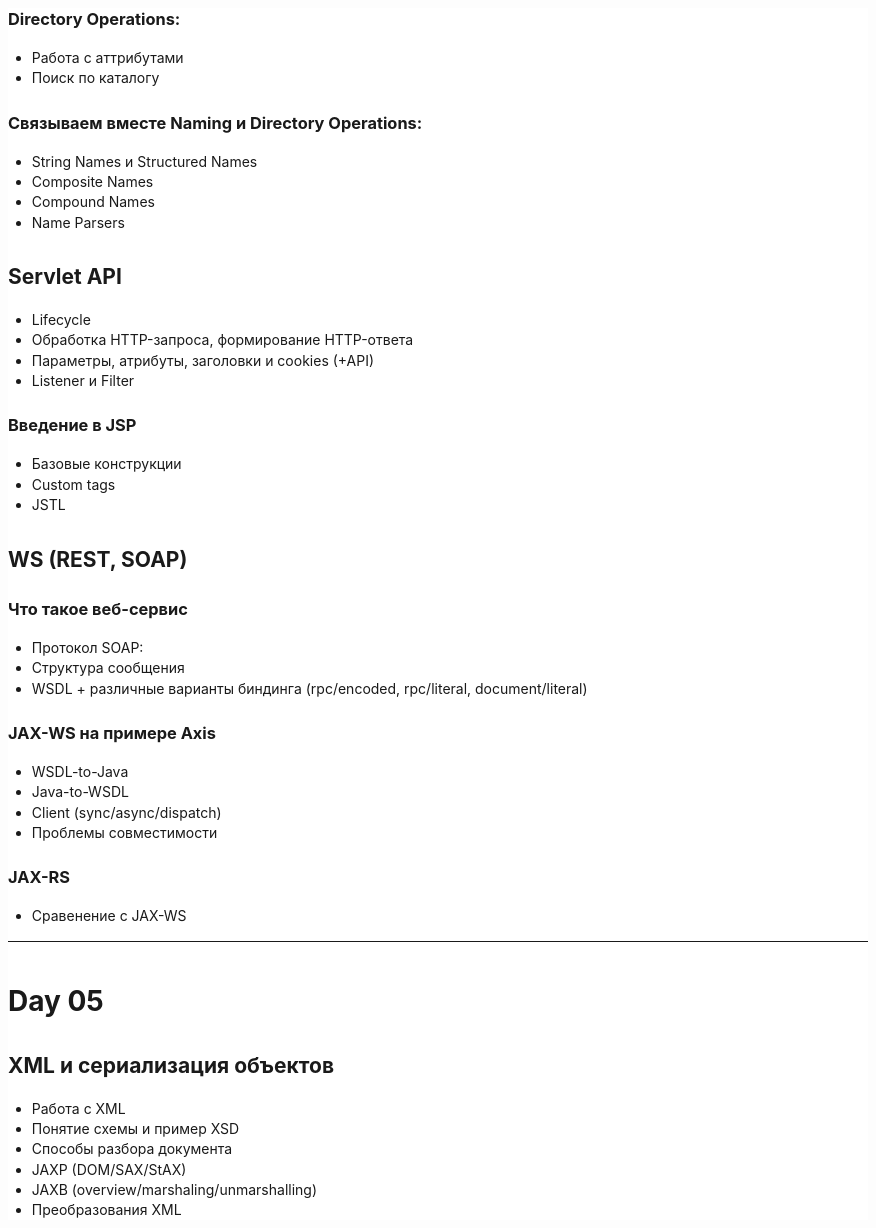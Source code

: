 ### Directory Operations:
- Работа с аттрибутами
- Поиск по каталогу

### Связываем вместе Naming и Directory Operations:
- String Names и Structured Names
- Composite Names
- Compound Names
- Name Parsers

## Servlet API
- Lifecycle
- Обработка HTTP-запроса, формирование HTTP-ответа
- Параметры, атрибуты, заголовки и cookies (+API)
- Listener и Filter 

### Введение в JSP
- Базовые конструкции
- Custom tags
- JSTL

## WS (REST, SOAP)

### Что такое веб-сервис 
- Протокол SOAP: 
- Структура сообщения
- WSDL + различные варианты биндинга (rpc/encoded, rpc/literal, document/literal) 

### JAX-WS на примере Axis
- WSDL-to-Java 
- Java-to-WSDL 
- Client (sync/async/dispatch)
- Проблемы совместимости

### JAX-RS
- Сравенение с JAX-WS

---

# Day 05

## XML и сериализация объектов
- Работа с XML 
- Понятие схемы и пример XSD
- Способы разбора документа 
- JAXP (DOM/SAX/StAX) 
- JAXB (overview/marshaling/unmarshalling)
- Преобразования XML
